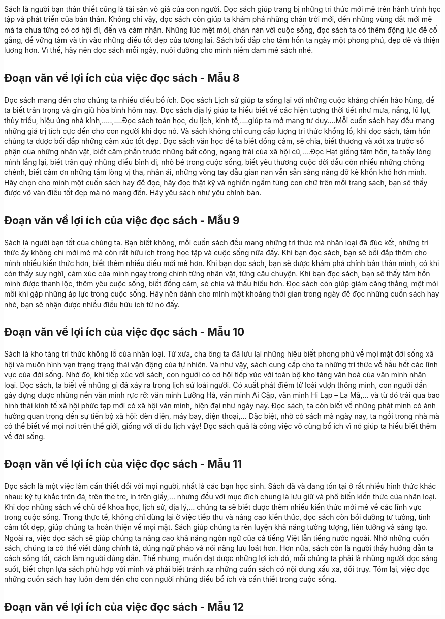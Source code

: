 Sách là người bạn thân thiết cũng là tài sản vô giá của con người. Đọc sách giúp trang bị những tri thức mới mẻ trên hành trình học tập và phát triển của bản thân. Không chỉ vậy, đọc sách còn giúp ta khám phá những chân trời mới, đến những vùng đất mới mẻ mà ta chưa từng có cơ hội đi, đến và cảm nhận. Những lúc mệt mỏi, chán nản với cuộc sống, đọc sách ta có thêm động lực để cố gắng, để vững tâm và tin vào những điều tốt đẹp của tương lai. Sách bồi đắp cho tâm hồn ta ngày một phong phú, đẹp đẽ và thiện lương hơn. Vì thế, hãy nên đọc sách mỗi ngày, nuôi dưỡng cho mình niềm đam mê sách nhé.
## **Đoạn văn về lợi ích của việc đọc sách - Mẫu 8**
Đọc sách mang đến cho chúng ta nhiều điều bổ ích. Đọc sách Lịch sử giúp ta sống lại với những cuộc kháng chiến hào hùng, để ta biết trân trọng và gìn giữ hòa bình hôm nay. Đọc sách địa lý giúp ta hiểu biết về các hiện tượng thời tiết như mưa, nắng, lũ lụt, thủy triều, hiệu ứng nhà kính,.....,....Đọc  sách toán học, du lịch, kinh tế,....giúp ta mở mang tư duy....Mỗi cuốn sách hay đều mang những giá trị tích cực đến cho con người khi đọc nó. Và sách không chỉ cung cấp lượng tri thức khổng lồ, khi đọc sách, tâm hồn chúng ta được bồi đắp những cảm xúc tốt đẹp. Đọc sách văn học để ta biết đồng cảm, sẻ chia, biết thương và xót xa trước số phận của những nhân vật, biết căm phẫn trước những bất công, ngang trái của xã hội cũ,....Đọc Hạt giống tâm hồn, ta thấy lòng mình lắng lại, biết trân quý những điều bình dị, nhỏ bé trong cuộc sống, biết yêu thương cuộc đời dẫu còn nhiều những chông chênh, biết cảm ơn những tấm lòng vị tha, nhân ái, những vòng tay dẫu gian nan vẫn sẵn sàng nâng đỡ kẻ khốn khó hơn mình. Hãy chọn cho mình một cuốn sách hay để đọc, hãy đọc thật kỹ và nghiền ngẫm từng con chữ trên mỗi trang sách, bạn sẽ thấy được vô vàn điều tốt đẹp mà nó mang đến. Hãy yêu sách như yêu chính bản.
## **Đoạn văn về lợi ích của việc đọc sách - Mẫu 9**
Sách là người bạn tốt của chúng ta. Bạn biết không, mỗi cuốn sách đều mang những tri thức mà nhân loại đã đúc kết, những tri thức ấy không chỉ mới mẻ mà còn rất hữu ích trong học tập và cuộc sống nữa đấy. Khi bạn đọc sách, bạn sẽ bồi đắp thêm cho mình nhiều kiến thức hơn, biết thêm nhiều điều mới mẻ hơn. Khi bạn đọc sách, bạn sẽ được khám phá chính bản thân mình, có khi còn thấy suy nghĩ, cảm xúc của mình ngay trong chính từng nhân vật, từng câu chuyện. Khi bạn đọc sách, bạn sẽ thấy tâm hồn mình được thanh lộc, thêm yêu cuộc sống, biết đồng cảm, sẻ chia và thấu hiểu hơn. Đọc sách còn giúp giảm căng thẳng, mệt mỏi mỗi khi gặp những áp lực trong cuộc sống. Hãy nên dành cho mình một khoảng thời gian trong ngày để đọc những cuốn sách hay nhé, bạn sẽ nhận được nhiều điều hữu ích từ nó đấy.
## **Đoạn văn về lợi ích của việc đọc sách - Mẫu 10**
Sách là kho tàng tri thức khổng lồ của nhân loại. Từ xưa, cha ông ta đã lưu lại những hiểu biết phong phú về mọi mặt đời sống xã hội và muôn hình vạn trạng trạng thái vận động của tự nhiên. Và như vậy, sách cung cấp cho ta những tri thức về hầu hết các lĩnh vực của đời sống. Nhờ đó, khi tiếp xúc với sách, con người có cơ hội tiếp xúc với toàn bộ kho tàng văn hoá của văn minh nhân loại. Đọc sách, ta biết về những gì đã xảy ra trong lịch sử loài người. Có xuất phát điểm từ loài vượn thông minh, con người dần gây dựng được những nền văn minh rực rỡ: văn minh Lưỡng Hà, văn minh Ai Cập, văn minh Hi Lạp – La Mã,… và từ đó trải qua bao hình thái kinh tế xã hội phức tạp mới có xã hội văn minh, hiện đại như ngày nay. Đọc  sách, ta còn biết về những phát minh có ảnh hưởng quan trọng đến sự tiến bộ xã hội: đèn điện, máy bay, điện thoại,… Đặc biệt, nhờ có sách mà ngày nay, ta ngồi trong nhà mà có thể biết về mọi nơi trên thế giới, giống với đi du lịch vậy\! Đọc sách quả là công việc vô cùng bổ ích vì nó giúp ta hiểu biết thêm về đời sống.
## **Đoạn văn về lợi ích của việc đọc sách - Mẫu 11**
Đọc sách là một việc làm cần thiết đối với mọi người, nhất là các bạn học sinh. Sách đã và đang tồn tại ở rất nhiều hình thức khác nhau: ký tự khắc trên đá, trên thẻ tre, in trên giấy,… nhưng đều với mục đích chung là lưu giữ và phổ biến kiến thức của nhân loại. Khi đọc những sách về chủ đề khoa học, lịch sử, địa lý,… chúng ta sẽ biết được thêm nhiều kiến thức mới mẻ về các lĩnh vực trong cuộc sống. Trong thực tế, không chỉ dừng lại ở việc tiếp thu và nâng cao kiến thức, đọc sách còn bồi dưỡng tư tưởng, tình cảm tốt đẹp, giúp chúng ta hoàn thiện về mọi mặt. Sách giúp chúng ta rèn luyện khả năng tưởng tượng, liên tưởng và sáng tạo. Ngoài ra, việc đọc sách sẽ giúp chúng ta nâng cao khả năng ngôn ngữ của cả tiếng Việt lẫn tiếng nước ngoài. Nhờ những cuốn sách, chúng ta có thể viết đúng chính tả, đúng ngữ pháp và nói năng lưu loát hơn. Hơn nữa, sách còn là người thầy hướng dẫn ta cách sống tốt, cách làm người đúng đắn. Thế nhưng, muốn đạt được những lợi ích đó, mỗi chúng ta phải là những người đọc sáng suốt, biết chọn lựa sách phù hợp với mình và phải biết tránh xa những cuốn sách có nội dung xấu xa, đồi trụy. Tóm lại, việc đọc những cuốn sách hay luôn đem đến cho con người những điều bổ ích và cần thiết trong cuộc sống.
## **Đoạn văn về lợi ích của việc đọc sách - Mẫu 12**